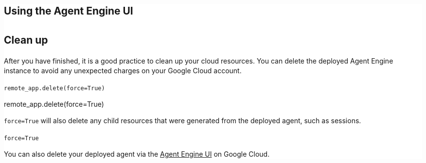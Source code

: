 ## Using the Agent Engine UI

## Clean up

After you have finished, it is a good practice to clean up your cloud resources.
You can delete the deployed Agent Engine instance to avoid any unexpected
charges on your Google Cloud account.

```
remote_app.delete(force=True)

```

remote_app.delete(force=True)

`force=True` will also delete any child resources that were generated from the deployed agent, such as sessions.

`force=True`

You can also delete your deployed agent via the [Agent Engine UI](https://console.cloud.google.com/vertex-ai/agents/agent-engines) on Google Cloud.